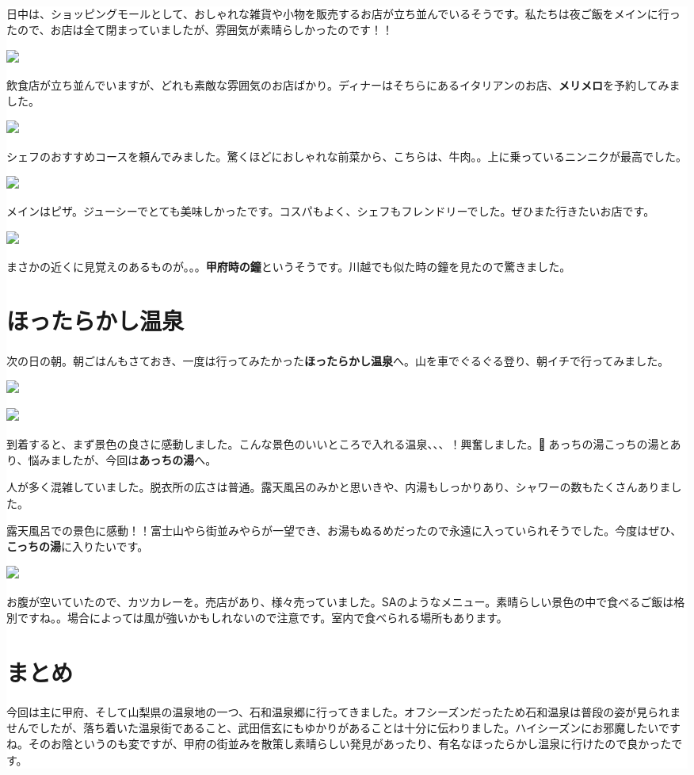日中は、ショッピングモールとして、おしゃれな雑貨や小物を販売するお店が立ち並んでいるそうです。私たちは夜ご飯をメインに行ったので、お店は全て閉まっていましたが、雰囲気が素晴らしかったのです！！

![](https://ucarecdn.com/52e44a55-4741-4a1a-bdaf-a6b6f5ac38bc/)

飲食店が立ち並んでいますが、どれも素敵な雰囲気のお店ばかり。ディナーはそちらにあるイタリアンのお店、**メリメロ**を予約してみました。

![](https://ucarecdn.com/d8166685-15e5-4539-b886-906e8d6fa1a2/)

シェフのおすすめコースを頼んでみました。驚くほどにおしゃれな前菜から、こちらは、牛肉。。上に乗っているニンニクが最高でした。

![](https://ucarecdn.com/0a95ef4f-5954-4c5a-a733-75a22d506df6/)

メインはピザ。ジューシーでとても美味しかったです。コスパもよく、シェフもフレンドリーでした。ぜひまた行きたいお店です。

![](https://ucarecdn.com/ba7a3224-fb44-4e32-99cb-7953b9ecff66/)

まさかの近くに見覚えのあるものが。。。**甲府時の鐘**というそうです。川越でも似た時の鐘を見たので驚きました。

<iframe src="https://www.google.com/maps/embed?pb=!1m18!1m12!1m3!1d1620.7114288720627!2d138.57006474111682!3d35.66658865557109!2m3!1f0!2f0!3f0!3m2!1i1024!2i768!4f13.1!3m3!1m2!1s0x601bf9ce86afb919%3A0x4fb9eac87626b241!2z55Sy5bee5aSi5bCP6Lev!5e0!3m2!1sja!2sjp!4v1590222739612!5m2!1sja!2sjp" width="600" height="450" frameborder="0" style="border:0;" allowfullscreen="" aria-hidden="false" tabindex="0"></iframe>

# ほったらかし温泉

次の日の朝。朝ごはんもさておき、一度は行ってみたかった**ほったらかし温泉**へ。山を車でぐるぐる登り、朝イチで行ってみました。

![](https://ucarecdn.com/e1a1721e-93bd-4494-8030-4c7f509d1e99/)

![](https://ucarecdn.com/39e8d476-912a-4451-a882-727e15c482b3/)

到着すると、まず景色の良さに感動しました。こんな景色のいいところで入れる温泉、、、！興奮しました。🤪
あっちの湯こっちの湯とあり、悩みましたが、今回は**あっちの湯**へ。

人が多く混雑していました。脱衣所の広さは普通。露天風呂のみかと思いきや、内湯もしっかりあり、シャワーの数もたくさんありました。

露天風呂での景色に感動！！富士山やら街並みやらが一望でき、お湯もぬるめだったので永遠に入っていられそうでした。今度はぜひ、**こっちの湯**に入りたいです。



![](https://ucarecdn.com/aa2ec2d3-b774-4e22-91b1-ecf2783289e5/)

お腹が空いていたので、カツカレーを。売店があり、様々売っていました。SAのようなメニュー。素晴らしい景色の中で食べるご飯は格別ですね。。場合によっては風が強いかもしれないので注意です。室内で食べられる場所もあります。

# まとめ

今回は主に甲府、そして山梨県の温泉地の一つ、石和温泉郷に行ってきました。オフシーズンだったため石和温泉は普段の姿が見られませんでしたが、落ち着いた温泉街であること、武田信玄にもゆかりがあることは十分に伝わりました。ハイシーズンにお邪魔したいですね。そのお陰というのも変ですが、甲府の街並みを散策し素晴らしい発見があったり、有名なほったらかし温泉に行けたので良かったです。
